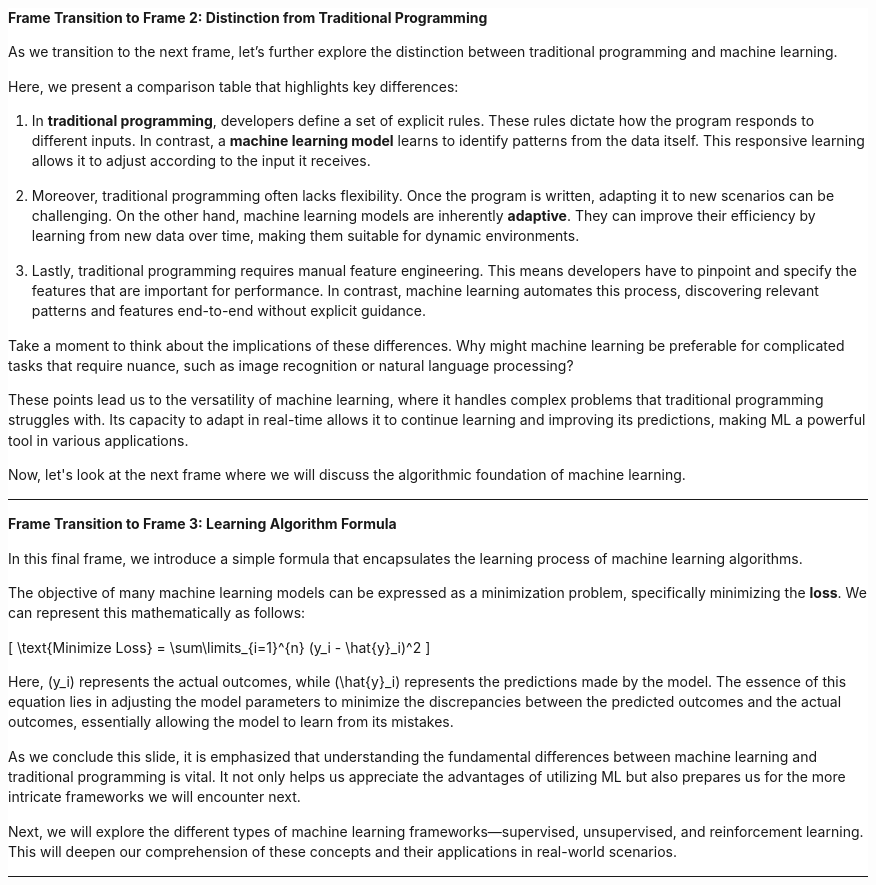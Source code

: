 **Frame Transition to Frame 2: Distinction from Traditional Programming**

As we transition to the next frame, let’s further explore the distinction between traditional programming and machine learning.

Here, we present a comparison table that highlights key differences:

1. In **traditional programming**, developers define a set of explicit rules. These rules dictate how the program responds to different inputs. In contrast, a **machine learning model** learns to identify patterns from the data itself. This responsive learning allows it to adjust according to the input it receives.

2. Moreover, traditional programming often lacks flexibility. Once the program is written, adapting it to new scenarios can be challenging. On the other hand, machine learning models are inherently **adaptive**. They can improve their efficiency by learning from new data over time, making them suitable for dynamic environments.

3. Lastly, traditional programming requires manual feature engineering. This means developers have to pinpoint and specify the features that are important for performance. In contrast, machine learning automates this process, discovering relevant patterns and features end-to-end without explicit guidance.

Take a moment to think about the implications of these differences. Why might machine learning be preferable for complicated tasks that require nuance, such as image recognition or natural language processing? 

These points lead us to the versatility of machine learning, where it handles complex problems that traditional programming struggles with. Its capacity to adapt in real-time allows it to continue learning and improving its predictions, making ML a powerful tool in various applications.

Now, let's look at the next frame where we will discuss the algorithmic foundation of machine learning.

---

**Frame Transition to Frame 3: Learning Algorithm Formula**

In this final frame, we introduce a simple formula that encapsulates the learning process of machine learning algorithms. 

The objective of many machine learning models can be expressed as a minimization problem, specifically minimizing the **loss**. We can represent this mathematically as follows:

\[
\text{Minimize Loss} = \sum\limits_{i=1}^{n} (y_i - \hat{y}_i)^2
\]

Here, \(y_i\) represents the actual outcomes, while \(\hat{y}_i\) represents the predictions made by the model. The essence of this equation lies in adjusting the model parameters to minimize the discrepancies between the predicted outcomes and the actual outcomes, essentially allowing the model to learn from its mistakes.

As we conclude this slide, it is emphasized that understanding the fundamental differences between machine learning and traditional programming is vital. It not only helps us appreciate the advantages of utilizing ML but also prepares us for the more intricate frameworks we will encounter next.

Next, we will explore the different types of machine learning frameworks—supervised, unsupervised, and reinforcement learning. This will deepen our comprehension of these concepts and their applications in real-world scenarios.

---